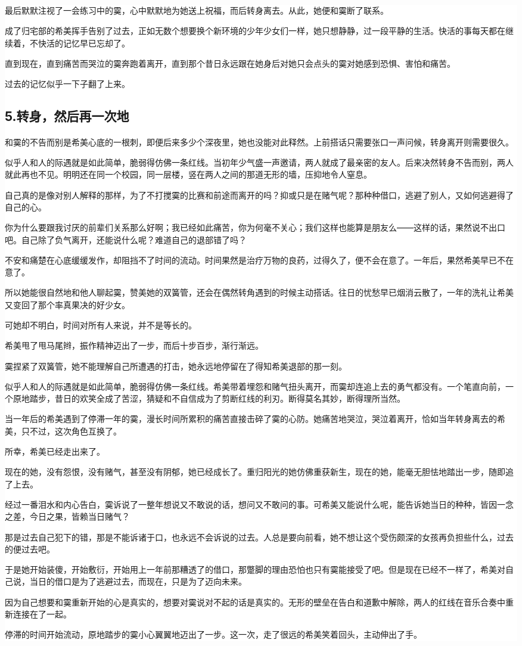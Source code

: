 最后默默注视了一会练习中的霙，心中默默地为她送上祝福，而后转身离去。从此，她便和霙断了联系。

成了归宅部的希美挥手告别了过去，正如无数个想要换个新环境的少年少女们一样，她只想静静，过一段平静的生活。快活的事每天都在继续着，不快活的记忆早已忘却了。

直到现在，直到痛苦而哭泣的霙奔跑着离开，直到那个昔日永远跟在她身后对她只会点头的霙对她感到恐惧、害怕和痛苦。

过去的记忆似乎一下子翻了上来。

## 5.转身，然后再一次地

和霙的不告而别是希美心底的一根刺，即便后来多少个深夜里，她也没能对此释然。上前搭话只需要张口一声问候，转身离开则需要很久。

似乎人和人的际遇就是如此简单，脆弱得仿佛一条红线。当初年少气盛一声邀请，两人就成了最亲密的友人。后来决然转身不告而别，两人就此再也不见。明明还在同一个校园，同一层楼，竖在两人之间的那道无形的墙，压抑地令人窒息。

自己真的是像对别人解释的那样，为了不打搅霙的比赛和前途而离开的吗？抑或只是在赌气呢？那种种借口，逃避了别人，又如何逃避得了自己的心。

你为什么要跟我讨厌的前辈们关系那么好啊；我已经如此痛苦，你为何毫不关心；我们这样也能算是朋友么——这样的话，果然说不出口吧。自己除了负气离开，还能说什么呢？难道自己的退部错了吗？

不安和痛楚在心底缓缓发作，却阻挡不了时间的流动。时间果然是治疗万物的良药，过得久了，便不会在意了。一年后，果然希美早已不在意了。

所以她能很自然地和他人聊起霙，赞美她的双簧管，还会在偶然转角遇到的时候主动搭话。往日的忧愁早已烟消云散了，一年的洗礼让希美又变回了那个率真果决的好少女。

可她却不明白，时间对所有人来说，并不是等长的。

希美甩了甩马尾辫，振作精神迈出了一步，而后十步百步，渐行渐远。

霙捏紧了双簧管，她不能理解自己所遭遇的打击，她永远地停留在了得知希美退部的那一刻。

似乎人和人的际遇就是如此简单，脆弱得仿佛一条红线。希美带着埋怨和赌气扭头离开，而霙却连追上去的勇气都没有。一个笔直向前，一个原地踏步，昔日的欢笑全成了苦涩，猜疑和不自信成为了剪断红线的利刃。断得莫名其妙，断得理所当然。

当一年后的希美遇到了停滞一年的霙，漫长时间所累积的痛苦直接击碎了霙的心防。她痛苦地哭泣，哭泣着离开，恰如当年转身离去的希美，只不过，这次角色互换了。

所幸，希美已经走出来了。

现在的她，没有怨恨，没有赌气，甚至没有阴郁，她已经成长了。重归阳光的她仿佛重获新生，现在的她，能毫无胆怯地踏出一步，随即追了上去。

经过一番泪水和内心告白，霙诉说了一整年想说又不敢说的话，想问又不敢问的事。可希美又能说什么呢，能告诉她当日的种种，皆因一念之差，今日之果，皆赖当日赌气？

那是过去自己犯下的错，那是不能诉诸于口，也永远不会诉说的过去。人总是要向前看，她不想让这个受伤颇深的女孩再负担些什么，过去的便过去吧。

于是她开始装傻，开始敷衍，开始用上一年前那糟透了的借口，那蹩脚的理由恐怕也只有霙能接受了吧。但是现在已经不一样了，希美对自己说，当日的借口是为了逃避过去，而现在，只是为了迈向未来。

因为自己想要和霙重新开始的心是真实的，想要对霙说对不起的话是真实的。无形的壁垒在告白和道歉中解除，两人的红线在音乐合奏中重新连接在了一起。

停滞的时间开始流动，原地踏步的霙小心翼翼地迈出了一步。这一次，走了很远的希美笑着回头，主动伸出了手。
